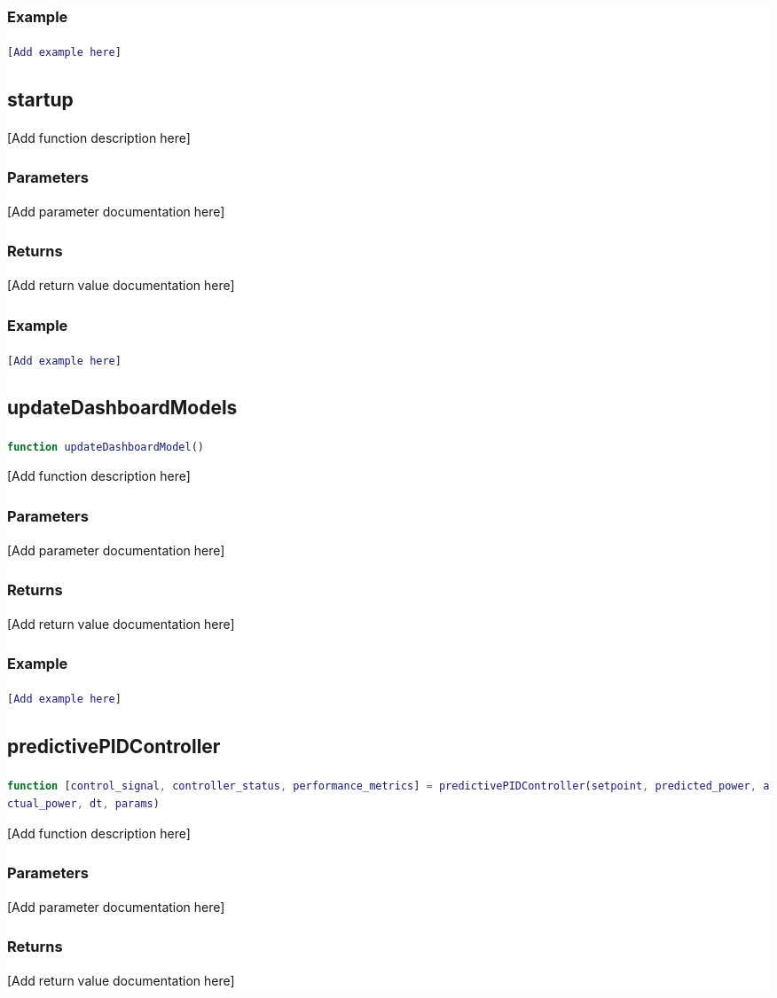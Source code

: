 ### Example
```matlab
[Add example here]
```

## startup
[Add function description here]

### Parameters
[Add parameter documentation here]

### Returns
[Add return value documentation here]

### Example
```matlab
[Add example here]
```

## updateDashboardModels
```matlab
function updateDashboardModel()
```
[Add function description here]

### Parameters
[Add parameter documentation here]

### Returns
[Add return value documentation here]

### Example
```matlab
[Add example here]
```

## predictivePIDController
```matlab
function [control_signal, controller_status, performance_metrics] = predictivePIDController(setpoint, predicted_power, actual_power, dt, params)
```
[Add function description here]

### Parameters
[Add parameter documentation here]

### Returns
[Add return value documentation here]
